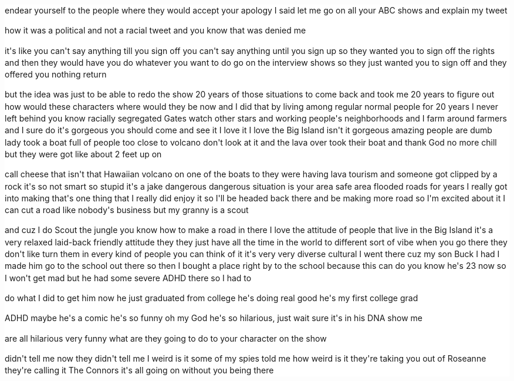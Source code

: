 <timemark seconds="4712" />

endear yourself to the people where they would accept your apology I said let me go on all your ABC shows and explain my tweet

<timemark seconds="4721" />

how it was a political and not a racial tweet and you know that was denied me

<timemark seconds="4729" />

it's like you can't say anything till you sign off you can't say anything until you sign up so they wanted you to sign off the rights and then they would have you do whatever you want to do go on the interview shows so they just wanted you to sign off and they offered you nothing return

<timemark seconds="4748" />

but the idea was just to be able to redo the show 20 years of those situations to come back and took me 20 years to figure out how would these characters where would they be now and I did that by living among regular normal people for 20 years I never left behind you know racially segregated Gates watch other stars and working people's neighborhoods and I farm around farmers and I sure do it's gorgeous you should come and see it I love it I love the Big Island isn't it gorgeous amazing people are dumb lady took a boat full of people too close to volcano don't look at it and the lava over took their boat and thank God no more chill but they were got like about 2 feet up on

<timemark seconds="4808" />

call cheese that isn't that Hawaiian volcano on one of the boats to they were having lava tourism and someone got clipped by a rock it's so not smart so stupid it's a jake dangerous dangerous situation is your area safe area flooded roads for years I really got into making that's one thing that I really did enjoy it so I'll be headed back there and be making more road so I'm excited about it I can cut a road like nobody's business but my granny is a scout

<timemark seconds="4859" />

and cuz I do Scout the jungle you know how to make a road in there I love the attitude of people that live in the Big Island it's a very relaxed laid-back friendly attitude they they just have all the time in the world to different sort of vibe when you go there they don't like turn them in every kind of people you can think of it it's very very diverse cultural I went there cuz my son Buck I had I made him go to the school out there so then I bought a place right by to the school because this can do you know he's 23 now so I won't get mad but he had some severe ADHD there so I had to

<timemark seconds="4914" />

do what I did to get him now he just graduated from college he's doing real good he's my first college grad

<timemark seconds="4926" />

ADHD maybe he's a comic he's so funny oh my God he's so hilarious, just wait sure it's in his DNA show me

<timemark seconds="4941" />

are all hilarious very funny what are they going to do to your character on the show

<timemark seconds="4952" />

didn't tell me now they didn't tell me I weird is it some of my spies told me how weird is it they're taking you out of Roseanne they're calling it The Connors it's all going on without you being there
